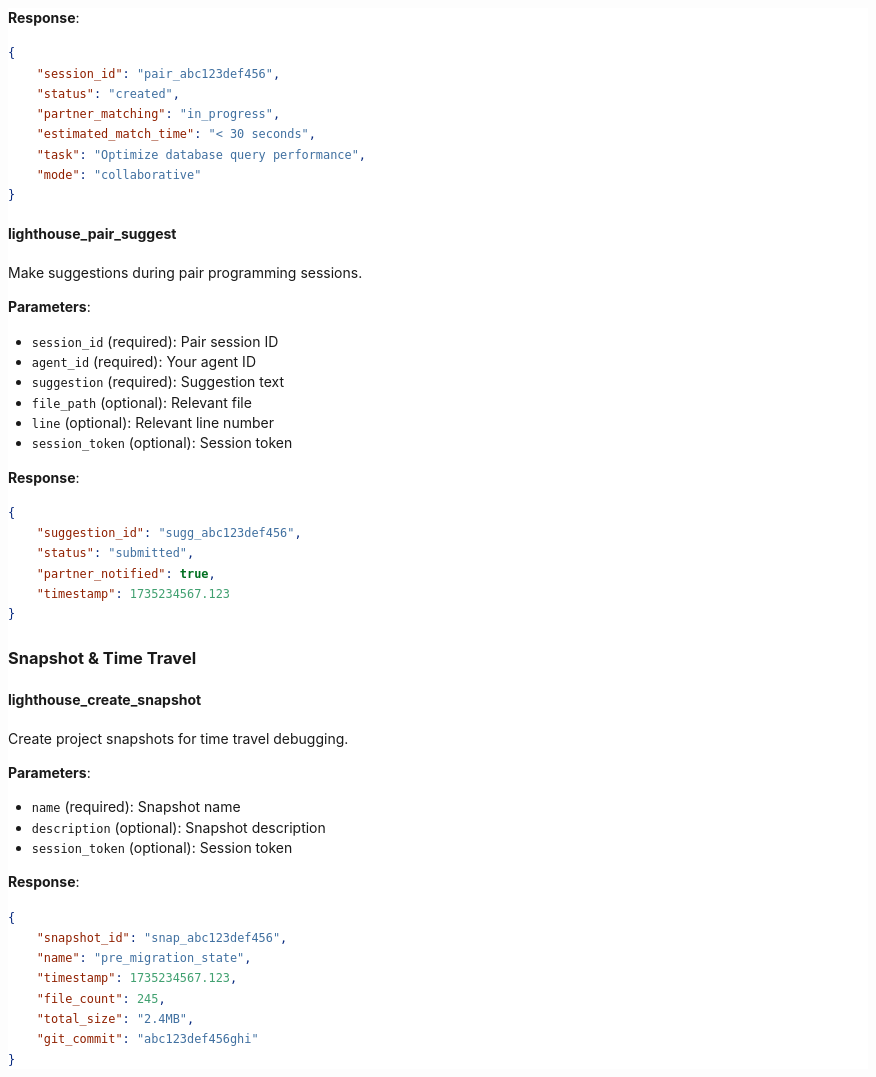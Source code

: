 **Response**:
```json
{
    "session_id": "pair_abc123def456",
    "status": "created",
    "partner_matching": "in_progress",
    "estimated_match_time": "< 30 seconds",
    "task": "Optimize database query performance",
    "mode": "collaborative"
}
```

#### lighthouse_pair_suggest

Make suggestions during pair programming sessions.

**Parameters**:
- `session_id` (required): Pair session ID
- `agent_id` (required): Your agent ID
- `suggestion` (required): Suggestion text
- `file_path` (optional): Relevant file
- `line` (optional): Relevant line number
- `session_token` (optional): Session token

**Response**:
```json
{
    "suggestion_id": "sugg_abc123def456",
    "status": "submitted",
    "partner_notified": true,
    "timestamp": 1735234567.123
}
```

### Snapshot & Time Travel

#### lighthouse_create_snapshot

Create project snapshots for time travel debugging.

**Parameters**:
- `name` (required): Snapshot name
- `description` (optional): Snapshot description
- `session_token` (optional): Session token

**Response**:
```json
{
    "snapshot_id": "snap_abc123def456",
    "name": "pre_migration_state",
    "timestamp": 1735234567.123,
    "file_count": 245,
    "total_size": "2.4MB",
    "git_commit": "abc123def456ghi"
}
```

